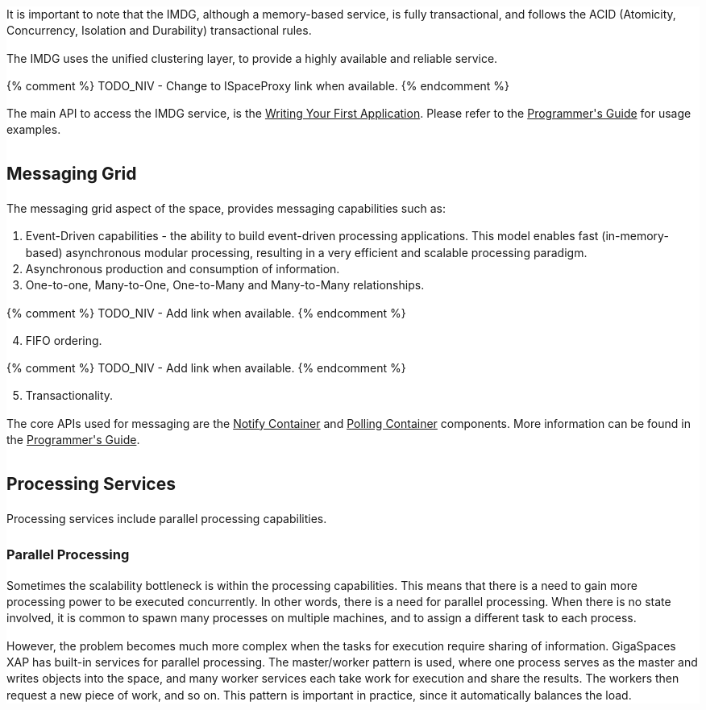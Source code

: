 It is important to note that the IMDG, although a memory-based service, is fully transactional, and follows the ACID (Atomicity, Concurrency, Isolation and Durability) transactional rules.

The IMDG uses the unified clustering layer, to provide a highly available and reliable service.

{% comment %}
TODO_NIV - Change to ISpaceProxy link when available.
{% endcomment %}

The main API to access the IMDG service, is the [Writing Your First Application](./your-first-data-grid-application.html). Please refer to the [Programmer's Guide](./programmer's-guide.html) for usage examples.

## Messaging Grid

The messaging grid aspect of the space, provides messaging capabilities such as:

1. Event-Driven capabilities - the ability to build event-driven processing applications. This model enables fast (in-memory-based) asynchronous modular processing, resulting in a very efficient and scalable processing paradigm.
2. Asynchronous production and consumption of information.
3. One-to-one, Many-to-One, One-to-Many and Many-to-Many relationships.

{% comment %}
TODO_NIV - Add link when available.
{% endcomment %}

4. FIFO ordering.

{% comment %}
TODO_NIV - Add link when available.
{% endcomment %}

5. Transactionality.

The core APIs used for messaging are the [Notify Container](./notify-container-component.html) and [Polling Container](./polling-container-component.html) components. More information can be found in the [Programmer's Guide](./event-driven-architecture.html).

## Processing Services

Processing services include parallel processing capabilities.

### Parallel Processing

Sometimes the scalability bottleneck is within the processing capabilities. This means that there is a need to gain more processing power to be executed concurrently. In other words, there is a need for parallel processing. When there is no state involved, it is common to spawn many processes on multiple machines, and to assign a different task to each process.

However, the problem becomes much more complex when the tasks for execution require sharing of information. GigaSpaces XAP has built-in services for parallel processing. The master/worker pattern is used, where one process serves as the master and writes objects into the space, and many worker services each take work for execution and share the results. The workers then request a new piece of work, and so on. This pattern is important in practice, since it automatically balances the load.
